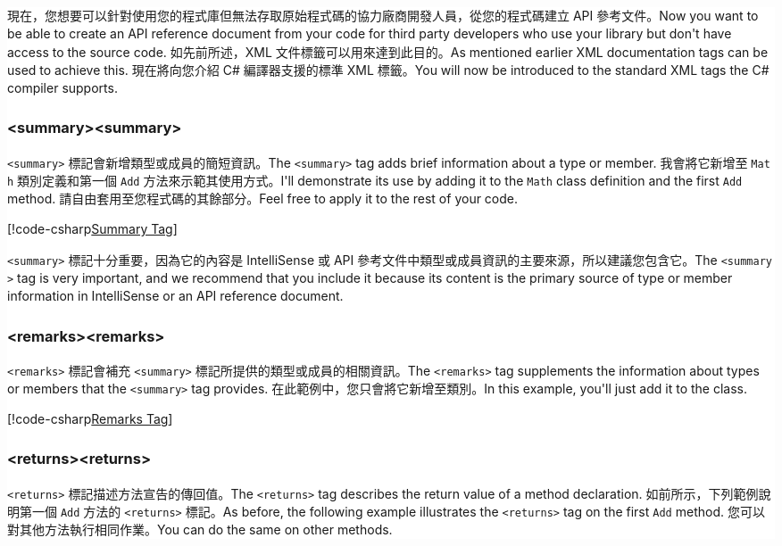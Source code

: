 <span data-ttu-id="2450a-124">現在，您想要可以針對使用您的程式庫但無法存取原始程式碼的協力廠商開發人員，從您的程式碼建立 API 參考文件。</span><span class="sxs-lookup"><span data-stu-id="2450a-124">Now you want to be able to create an API reference document from your code for third party developers who use your library but don't have access to the source code.</span></span>
<span data-ttu-id="2450a-125">如先前所述，XML 文件標籤可以用來達到此目的。</span><span class="sxs-lookup"><span data-stu-id="2450a-125">As mentioned earlier XML documentation tags can be used to achieve this.</span></span> <span data-ttu-id="2450a-126">現在將向您介紹 C# 編譯器支援的標準 XML 標籤。</span><span class="sxs-lookup"><span data-stu-id="2450a-126">You will now be introduced to the standard XML tags the C# compiler supports.</span></span>

### <a name="summary"></a><span data-ttu-id="2450a-127">\<summary></span><span class="sxs-lookup"><span data-stu-id="2450a-127">\<summary></span></span>

<span data-ttu-id="2450a-128">`<summary>` 標記會新增類型或成員的簡短資訊。</span><span class="sxs-lookup"><span data-stu-id="2450a-128">The `<summary>` tag adds brief information about a type or member.</span></span>
<span data-ttu-id="2450a-129">我會將它新增至 `Math` 類別定義和第一個 `Add` 方法來示範其使用方式。</span><span class="sxs-lookup"><span data-stu-id="2450a-129">I'll demonstrate its use by adding it to the `Math` class definition and the first `Add` method.</span></span> <span data-ttu-id="2450a-130">請自由套用至您程式碼的其餘部分。</span><span class="sxs-lookup"><span data-stu-id="2450a-130">Feel free to apply it to the rest of your code.</span></span>

[!code-csharp[Summary Tag](../../samples/snippets/csharp/concepts/codedoc/summary-tag.cs)]

<span data-ttu-id="2450a-131">`<summary>` 標記十分重要，因為它的內容是 IntelliSense 或 API 參考文件中類型或成員資訊的主要來源，所以建議您包含它。</span><span class="sxs-lookup"><span data-stu-id="2450a-131">The `<summary>` tag is very important, and we recommend that you include it because its content is the primary source of type or member information in IntelliSense or an API reference document.</span></span>

### <a name="remarks"></a><span data-ttu-id="2450a-132">\<remarks></span><span class="sxs-lookup"><span data-stu-id="2450a-132">\<remarks></span></span>

<span data-ttu-id="2450a-133">`<remarks>` 標記會補充 `<summary>` 標記所提供的類型或成員的相關資訊。</span><span class="sxs-lookup"><span data-stu-id="2450a-133">The `<remarks>` tag supplements the information about types or members that the `<summary>` tag provides.</span></span> <span data-ttu-id="2450a-134">在此範例中，您只會將它新增至類別。</span><span class="sxs-lookup"><span data-stu-id="2450a-134">In this example, you'll just add it to the class.</span></span>

[!code-csharp[Remarks Tag](../../samples/snippets/csharp/concepts/codedoc/remarks-tag.cs)]

### <a name="returns"></a><span data-ttu-id="2450a-135">\<returns></span><span class="sxs-lookup"><span data-stu-id="2450a-135">\<returns></span></span>

<span data-ttu-id="2450a-136">`<returns>` 標記描述方法宣告的傳回值。</span><span class="sxs-lookup"><span data-stu-id="2450a-136">The `<returns>` tag describes the return value of a method declaration.</span></span>
<span data-ttu-id="2450a-137">如前所示，下列範例說明第一個 `Add` 方法的 `<returns>` 標記。</span><span class="sxs-lookup"><span data-stu-id="2450a-137">As before, the following example illustrates the `<returns>` tag on the first `Add` method.</span></span> <span data-ttu-id="2450a-138">您可以對其他方法執行相同作業。</span><span class="sxs-lookup"><span data-stu-id="2450a-138">You can do the same on other methods.</span></span>
